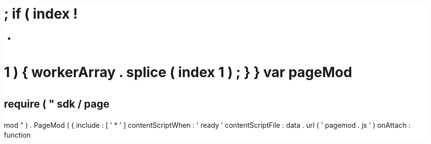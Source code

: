 ;
if
(
index
!
=
-
1
)
{
workerArray
.
splice
(
index
1
)
;
}
}
var
pageMod
=
require
(
"
sdk
/
page
-
mod
"
)
.
PageMod
(
{
include
:
[
'
*
'
]
contentScriptWhen
:
'
ready
'
contentScriptFile
:
data
.
url
(
'
pagemod
.
js
'
)
onAttach
:
function
